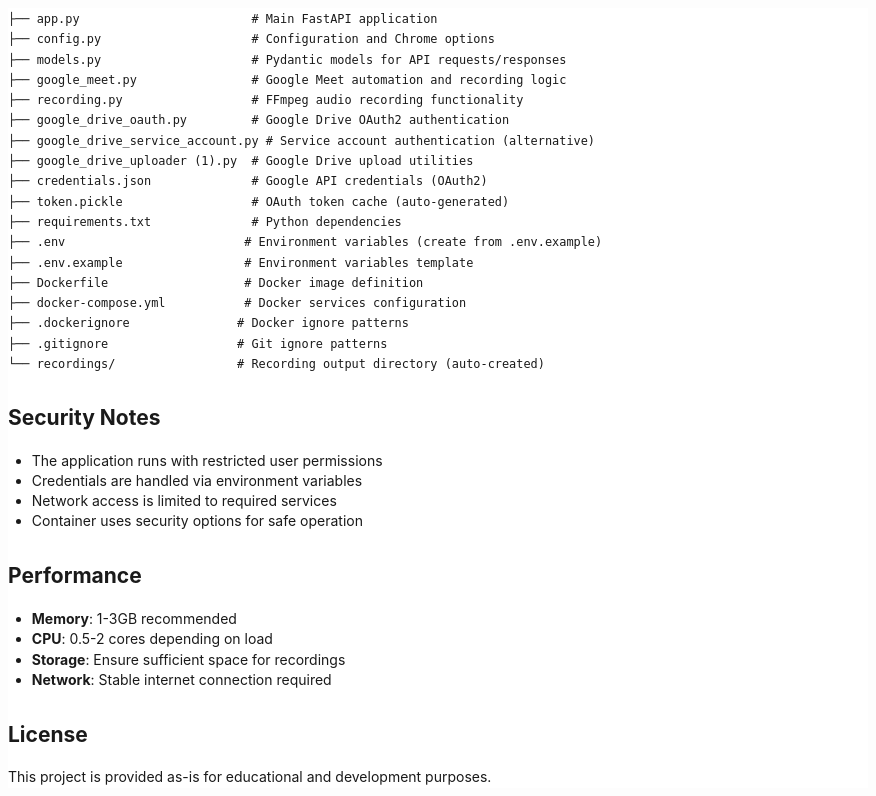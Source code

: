 ```
├── app.py                        # Main FastAPI application
├── config.py                     # Configuration and Chrome options
├── models.py                     # Pydantic models for API requests/responses
├── google_meet.py                # Google Meet automation and recording logic
├── recording.py                  # FFmpeg audio recording functionality
├── google_drive_oauth.py         # Google Drive OAuth2 authentication
├── google_drive_service_account.py # Service account authentication (alternative)
├── google_drive_uploader (1).py  # Google Drive upload utilities
├── credentials.json              # Google API credentials (OAuth2)
├── token.pickle                  # OAuth token cache (auto-generated)
├── requirements.txt              # Python dependencies
├── .env                         # Environment variables (create from .env.example)
├── .env.example                 # Environment variables template
├── Dockerfile                   # Docker image definition
├── docker-compose.yml           # Docker services configuration
├── .dockerignore               # Docker ignore patterns
├── .gitignore                  # Git ignore patterns
└── recordings/                 # Recording output directory (auto-created)
```

## Security Notes

- The application runs with restricted user permissions
- Credentials are handled via environment variables
- Network access is limited to required services
- Container uses security options for safe operation

## Performance

- **Memory**: 1-3GB recommended
- **CPU**: 0.5-2 cores depending on load
- **Storage**: Ensure sufficient space for recordings
- **Network**: Stable internet connection required

## License

This project is provided as-is for educational and development purposes.
